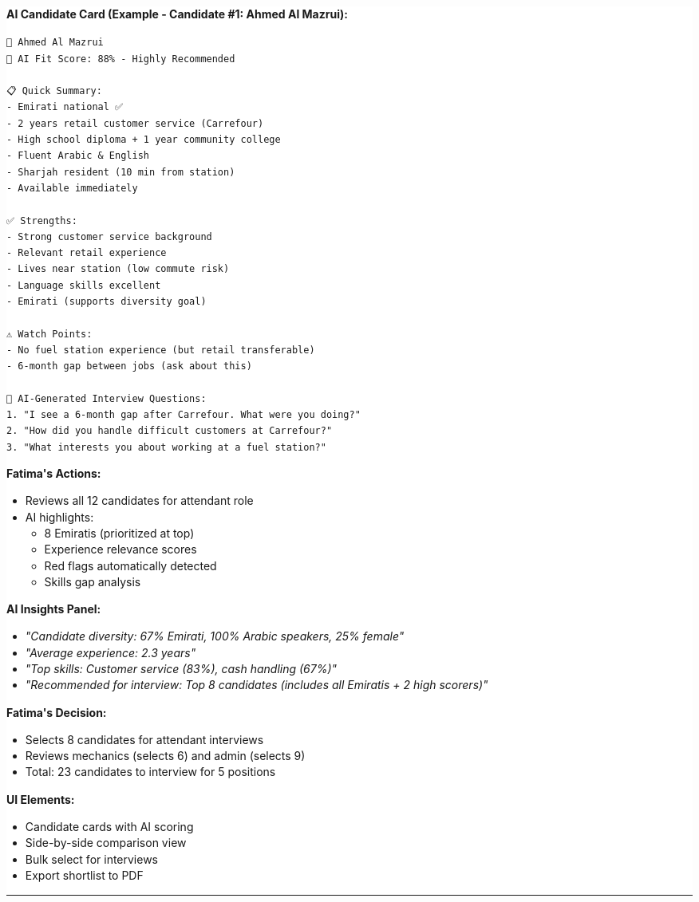 **AI Candidate Card (Example - Candidate #1: Ahmed Al Mazrui):**
```
👤 Ahmed Al Mazrui
🎯 AI Fit Score: 88% - Highly Recommended

📋 Quick Summary:
- Emirati national ✅
- 2 years retail customer service (Carrefour)
- High school diploma + 1 year community college
- Fluent Arabic & English
- Sharjah resident (10 min from station)
- Available immediately

✅ Strengths:
- Strong customer service background
- Relevant retail experience
- Lives near station (low commute risk)
- Language skills excellent
- Emirati (supports diversity goal)

⚠️ Watch Points:
- No fuel station experience (but retail transferable)
- 6-month gap between jobs (ask about this)

💬 AI-Generated Interview Questions:
1. "I see a 6-month gap after Carrefour. What were you doing?"
2. "How did you handle difficult customers at Carrefour?"
3. "What interests you about working at a fuel station?"
```

**Fatima's Actions:**
- Reviews all 12 candidates for attendant role
- AI highlights:
  - 8 Emiratis (prioritized at top)
  - Experience relevance scores
  - Red flags automatically detected
  - Skills gap analysis

**AI Insights Panel:**
- *"Candidate diversity: 67% Emirati, 100% Arabic speakers, 25% female"*
- *"Average experience: 2.3 years"*
- *"Top skills: Customer service (83%), cash handling (67%)"*
- *"Recommended for interview: Top 8 candidates (includes all Emiratis + 2 high scorers)"*

**Fatima's Decision:**
- Selects 8 candidates for attendant interviews
- Reviews mechanics (selects 6) and admin (selects 9)
- Total: 23 candidates to interview for 5 positions

**UI Elements:**
- Candidate cards with AI scoring
- Side-by-side comparison view
- Bulk select for interviews
- Export shortlist to PDF

---